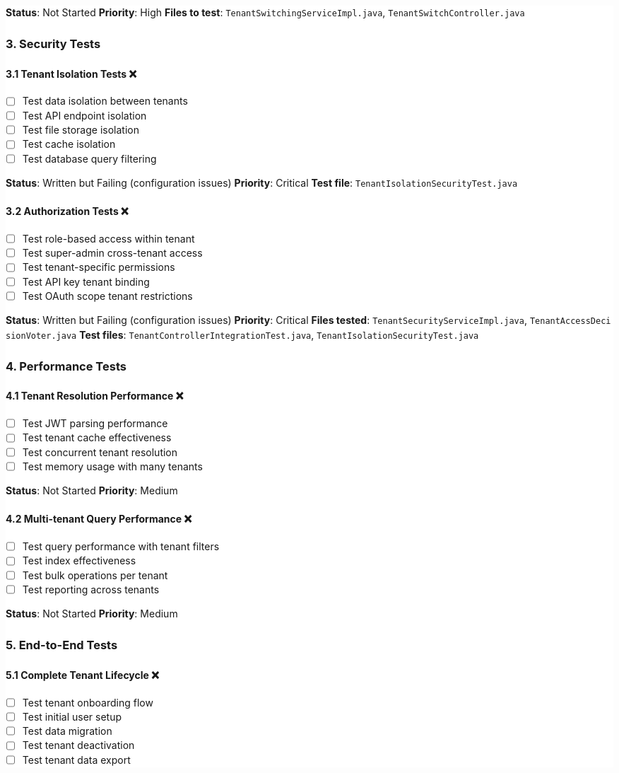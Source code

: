 **Status**: Not Started
**Priority**: High
**Files to test**: `TenantSwitchingServiceImpl.java`, `TenantSwitchController.java`

### 3. Security Tests

#### 3.1 Tenant Isolation Tests ❌
- [ ] Test data isolation between tenants
- [ ] Test API endpoint isolation
- [ ] Test file storage isolation
- [ ] Test cache isolation
- [ ] Test database query filtering

**Status**: Written but Failing (configuration issues)
**Priority**: Critical
**Test file**: `TenantIsolationSecurityTest.java`

#### 3.2 Authorization Tests ❌
- [ ] Test role-based access within tenant
- [ ] Test super-admin cross-tenant access
- [ ] Test tenant-specific permissions
- [ ] Test API key tenant binding
- [ ] Test OAuth scope tenant restrictions

**Status**: Written but Failing (configuration issues)
**Priority**: Critical
**Files tested**: `TenantSecurityServiceImpl.java`, `TenantAccessDecisionVoter.java`
**Test files**: `TenantControllerIntegrationTest.java`, `TenantIsolationSecurityTest.java`

### 4. Performance Tests

#### 4.1 Tenant Resolution Performance ❌
- [ ] Test JWT parsing performance
- [ ] Test tenant cache effectiveness
- [ ] Test concurrent tenant resolution
- [ ] Test memory usage with many tenants

**Status**: Not Started
**Priority**: Medium

#### 4.2 Multi-tenant Query Performance ❌
- [ ] Test query performance with tenant filters
- [ ] Test index effectiveness
- [ ] Test bulk operations per tenant
- [ ] Test reporting across tenants

**Status**: Not Started
**Priority**: Medium

### 5. End-to-End Tests

#### 5.1 Complete Tenant Lifecycle ❌
- [ ] Test tenant onboarding flow
- [ ] Test initial user setup
- [ ] Test data migration
- [ ] Test tenant deactivation
- [ ] Test tenant data export

